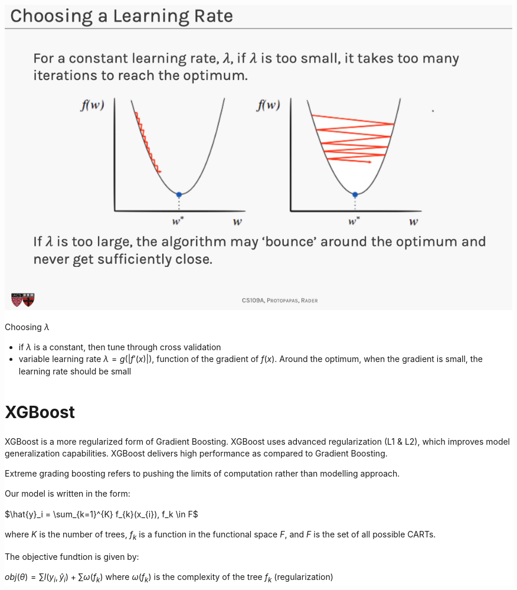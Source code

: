 ![learning_rate.png](assets/images/learning_rate.png)

Choosing $\lambda$
- if $\lambda$ is a constant, then tune through cross validation
- variable learning rate $\lambda = g(|f'(x)|)$, function of the gradient of $f(x)$. Around the optimum, when the gradient is small, the learning rate should be small


# XGBoost

XGBoost is a more regularized form of Gradient Boosting. XGBoost uses advanced regularization (L1 & L2), which improves model generalization capabilities. XGBoost delivers high performance as compared to Gradient Boosting. 

Extreme grading boosting refers to pushing the limits of computation rather than modelling approach.

Our model is written in the form:

$\hat{y}_i = \sum_{k=1}^{K} f_{k}(x_{i}), f_k \in F$

where $K$ is the number of trees, $f_{k}$ is a function in the functional space $F$, and $F$ is the set of all possible CARTs.

The objective fundtion is given by:

$obj(\theta) = \sum l(y_i,\hat{y}_i) + \sum \omega(f_{k})$ where $\omega(f_k)$ is the complexity of the tree $f_k$ (regularization)
